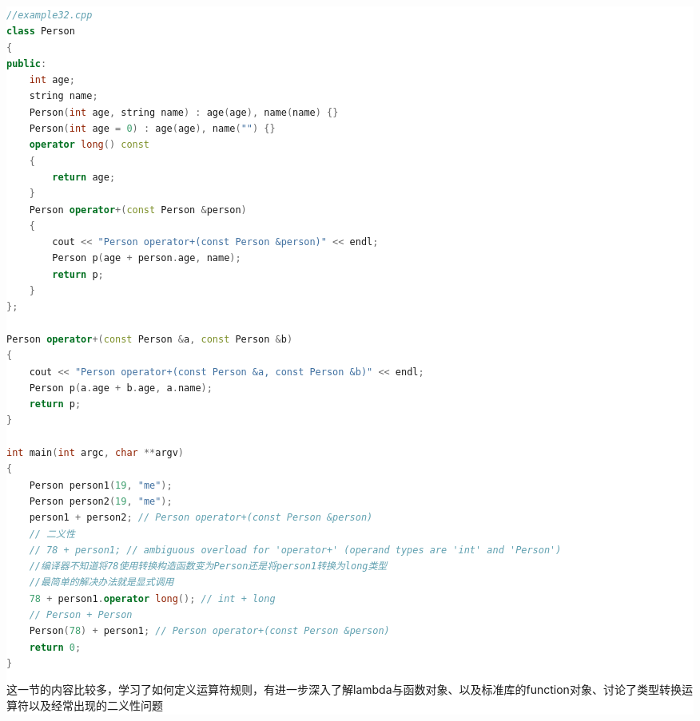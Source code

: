 ```cpp
//example32.cpp
class Person
{
public:
    int age;
    string name;
    Person(int age, string name) : age(age), name(name) {}
    Person(int age = 0) : age(age), name("") {}
    operator long() const
    {
        return age;
    }
    Person operator+(const Person &person)
    {
        cout << "Person operator+(const Person &person)" << endl;
        Person p(age + person.age, name);
        return p;
    }
};

Person operator+(const Person &a, const Person &b)
{
    cout << "Person operator+(const Person &a, const Person &b)" << endl;
    Person p(a.age + b.age, a.name);
    return p;
}

int main(int argc, char **argv)
{
    Person person1(19, "me");
    Person person2(19, "me");
    person1 + person2; // Person operator+(const Person &person)
    // 二义性
    // 78 + person1; // ambiguous overload for 'operator+' (operand types are 'int' and 'Person')
    //编译器不知道将78使用转换构造函数变为Person还是将person1转换为long类型
    //最简单的解决办法就是显式调用
    78 + person1.operator long(); // int + long
    // Person + Person
    Person(78) + person1; // Person operator+(const Person &person)
    return 0;
}
```

这一节的内容比较多，学习了如何定义运算符规则，有进一步深入了解lambda与函数对象、以及标准库的function对象、讨论了类型转换运算符以及经常出现的二义性问题
